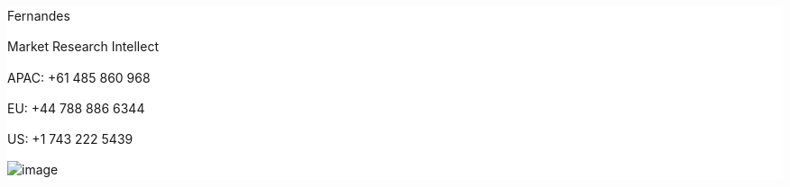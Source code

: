 Fernandes</p><p>Market Research Intellect</p><p>APAC: +61 485 860 968</p><p>EU: +44 788 886 6344</p><p>US: +1 743 222 5439</p>
![image](https://github.com/user-attachments/assets/dea848a0-63ef-4172-83c2-7dd7819614ed)
